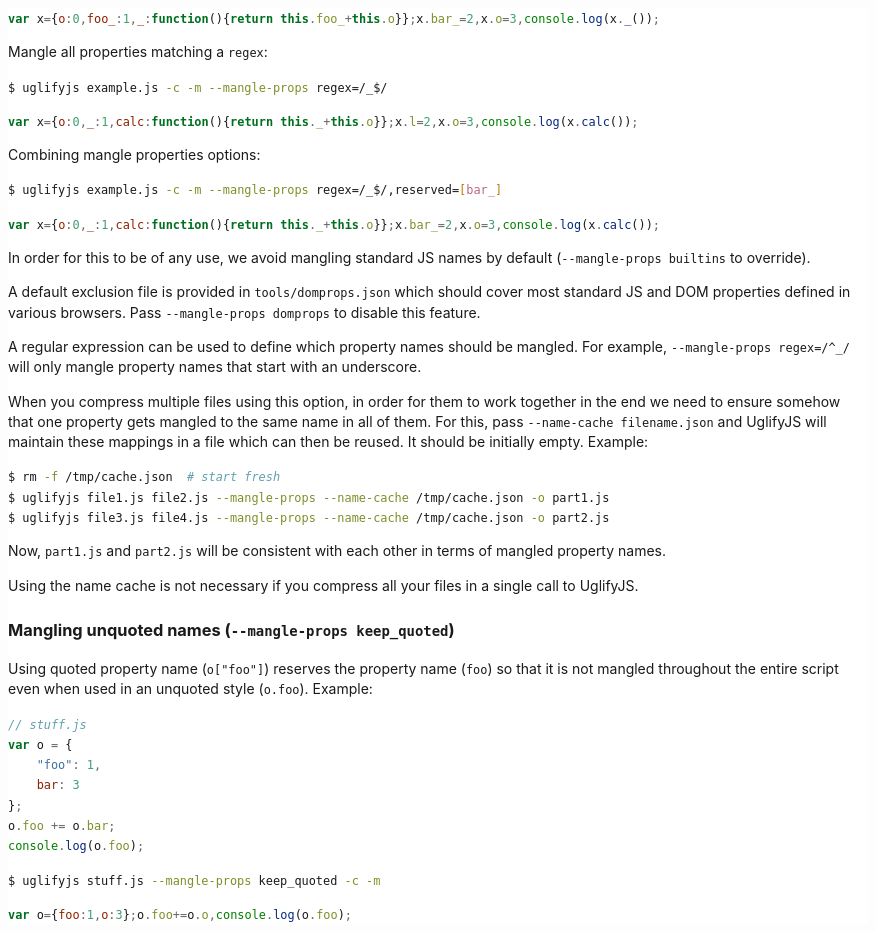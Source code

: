```javascript
var x={o:0,foo_:1,_:function(){return this.foo_+this.o}};x.bar_=2,x.o=3,console.log(x._());
```
Mangle all properties matching a `regex`:
```bash
$ uglifyjs example.js -c -m --mangle-props regex=/_$/
```
```javascript
var x={o:0,_:1,calc:function(){return this._+this.o}};x.l=2,x.o=3,console.log(x.calc());
```

Combining mangle properties options:
```bash
$ uglifyjs example.js -c -m --mangle-props regex=/_$/,reserved=[bar_]
```
```javascript
var x={o:0,_:1,calc:function(){return this._+this.o}};x.bar_=2,x.o=3,console.log(x.calc());
```

In order for this to be of any use, we avoid mangling standard JS names by
default (`--mangle-props builtins` to override).

A default exclusion file is provided in `tools/domprops.json` which should
cover most standard JS and DOM properties defined in various browsers.  Pass
`--mangle-props domprops` to disable this feature.

A regular expression can be used to define which property names should be
mangled.  For example, `--mangle-props regex=/^_/` will only mangle property
names that start with an underscore.

When you compress multiple files using this option, in order for them to
work together in the end we need to ensure somehow that one property gets
mangled to the same name in all of them.  For this, pass `--name-cache filename.json`
and UglifyJS will maintain these mappings in a file which can then be reused.
It should be initially empty.  Example:

```bash
$ rm -f /tmp/cache.json  # start fresh
$ uglifyjs file1.js file2.js --mangle-props --name-cache /tmp/cache.json -o part1.js
$ uglifyjs file3.js file4.js --mangle-props --name-cache /tmp/cache.json -o part2.js
```

Now, `part1.js` and `part2.js` will be consistent with each other in terms
of mangled property names.

Using the name cache is not necessary if you compress all your files in a
single call to UglifyJS.

### Mangling unquoted names (`--mangle-props keep_quoted`)

Using quoted property name (`o["foo"]`) reserves the property name (`foo`)
so that it is not mangled throughout the entire script even when used in an
unquoted style (`o.foo`). Example:

```javascript
// stuff.js
var o = {
    "foo": 1,
    bar: 3
};
o.foo += o.bar;
console.log(o.foo);
```
```bash
$ uglifyjs stuff.js --mangle-props keep_quoted -c -m
```
```javascript
var o={foo:1,o:3};o.foo+=o.o,console.log(o.foo);
```


[acorn]: https://github.com/ternjs/acorn
[sm-spec]: https://docs.google.com/document/d/1U1RGAehQwRypUTovF1KRlpiOFze0b-_2gc6fAH0KY0k